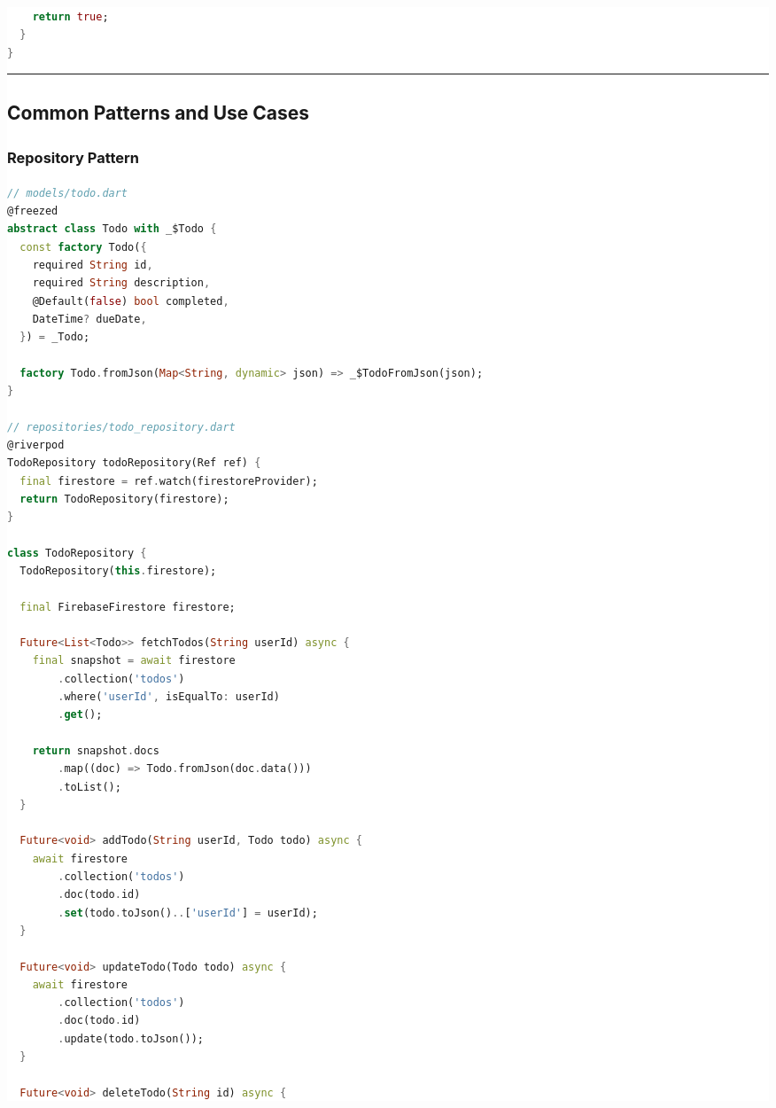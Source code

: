 ```dart
    return true;
  }
}
```

---

## Common Patterns and Use Cases

### Repository Pattern

```dart
// models/todo.dart
@freezed
abstract class Todo with _$Todo {
  const factory Todo({
    required String id,
    required String description,
    @Default(false) bool completed,
    DateTime? dueDate,
  }) = _Todo;

  factory Todo.fromJson(Map<String, dynamic> json) => _$TodoFromJson(json);
}

// repositories/todo_repository.dart
@riverpod
TodoRepository todoRepository(Ref ref) {
  final firestore = ref.watch(firestoreProvider);
  return TodoRepository(firestore);
}

class TodoRepository {
  TodoRepository(this.firestore);

  final FirebaseFirestore firestore;

  Future<List<Todo>> fetchTodos(String userId) async {
    final snapshot = await firestore
        .collection('todos')
        .where('userId', isEqualTo: userId)
        .get();

    return snapshot.docs
        .map((doc) => Todo.fromJson(doc.data()))
        .toList();
  }

  Future<void> addTodo(String userId, Todo todo) async {
    await firestore
        .collection('todos')
        .doc(todo.id)
        .set(todo.toJson()..['userId'] = userId);
  }

  Future<void> updateTodo(Todo todo) async {
    await firestore
        .collection('todos')
        .doc(todo.id)
        .update(todo.toJson());
  }

  Future<void> deleteTodo(String id) async {
```
